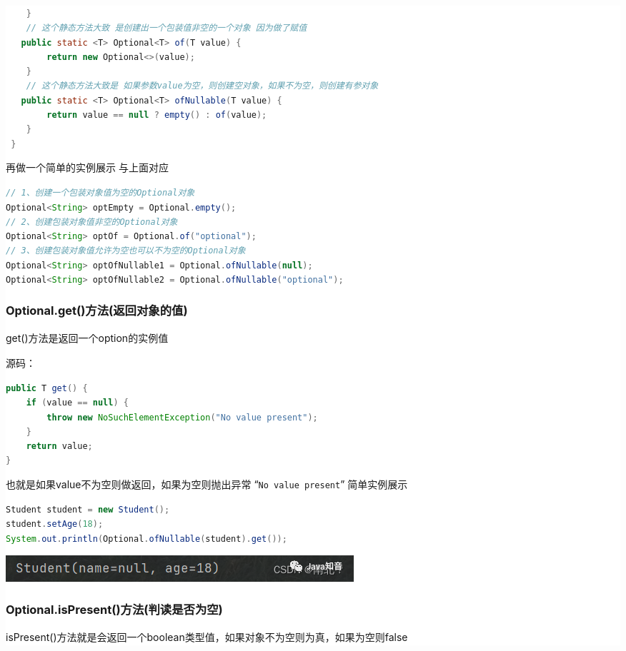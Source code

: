 ```java
    }
    // 这个静态方法大致 是创建出一个包装值非空的一个对象 因为做了赋值
   public static <T> Optional<T> of(T value) {
        return new Optional<>(value);
    }
    // 这个静态方法大致是 如果参数value为空，则创建空对象，如果不为空，则创建有参对象
   public static <T> Optional<T> ofNullable(T value) {
        return value == null ? empty() : of(value);
    }
 }
```

再做一个简单的实例展示 与上面对应

```java
// 1、创建一个包装对象值为空的Optional对象
Optional<String> optEmpty = Optional.empty();
// 2、创建包装对象值非空的Optional对象
Optional<String> optOf = Optional.of("optional");
// 3、创建包装对象值允许为空也可以不为空的Optional对象
Optional<String> optOfNullable1 = Optional.ofNullable(null);
Optional<String> optOfNullable2 = Optional.ofNullable("optional");
```

### Optional.get()方法(返回对象的值) 

get()方法是返回一个option的实例值

源码：

```java
public T get() {
    if (value == null) {
        throw new NoSuchElementException("No value present");
    }
    return value;
}
```

也就是如果value不为空则做返回，如果为空则抛出异常 “`No value present`” 简单实例展示

```java
Student student = new Student();
student.setAge(18);
System.out.println(Optional.ofNullable(student).get());
```

![image_f663defc.png](Optional类让你告别丑陋判空/image_f663defc-20230111230028418.png)

### Optional.isPresent()方法(判读是否为空) 

isPresent()方法就是会返回一个boolean类型值，如果对象不为空则为真，如果为空则false
